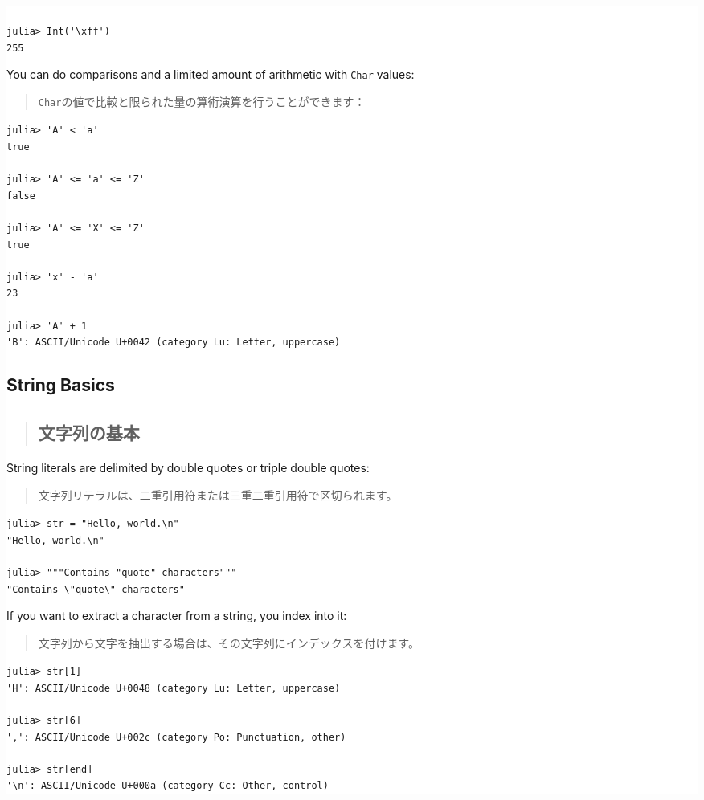 ```jldoctest

julia> Int('\xff')
255
```


You can do comparisons and a limited amount of arithmetic with `Char` values:
> `Char`の値で比較と限られた量の算術演算を行うことができます：


```jldoctest
julia> 'A' < 'a'
true

julia> 'A' <= 'a' <= 'Z'
false

julia> 'A' <= 'X' <= 'Z'
true

julia> 'x' - 'a'
23

julia> 'A' + 1
'B': ASCII/Unicode U+0042 (category Lu: Letter, uppercase)
```


## String Basics

> ## 文字列の基本



String literals are delimited by double quotes or triple double quotes:
> 文字列リテラルは、二重引用符または三重二重引用符で区切られます。


```jldoctest helloworldstring
julia> str = "Hello, world.\n"
"Hello, world.\n"

julia> """Contains "quote" characters"""
"Contains \"quote\" characters"
```


If you want to extract a character from a string, you index into it:
> 文字列から文字を抽出する場合は、その文字列にインデックスを付けます。


```jldoctest helloworldstring
julia> str[1]
'H': ASCII/Unicode U+0048 (category Lu: Letter, uppercase)

julia> str[6]
',': ASCII/Unicode U+002c (category Po: Punctuation, other)

julia> str[end]
'\n': ASCII/Unicode U+000a (category Cc: Other, control)
```
